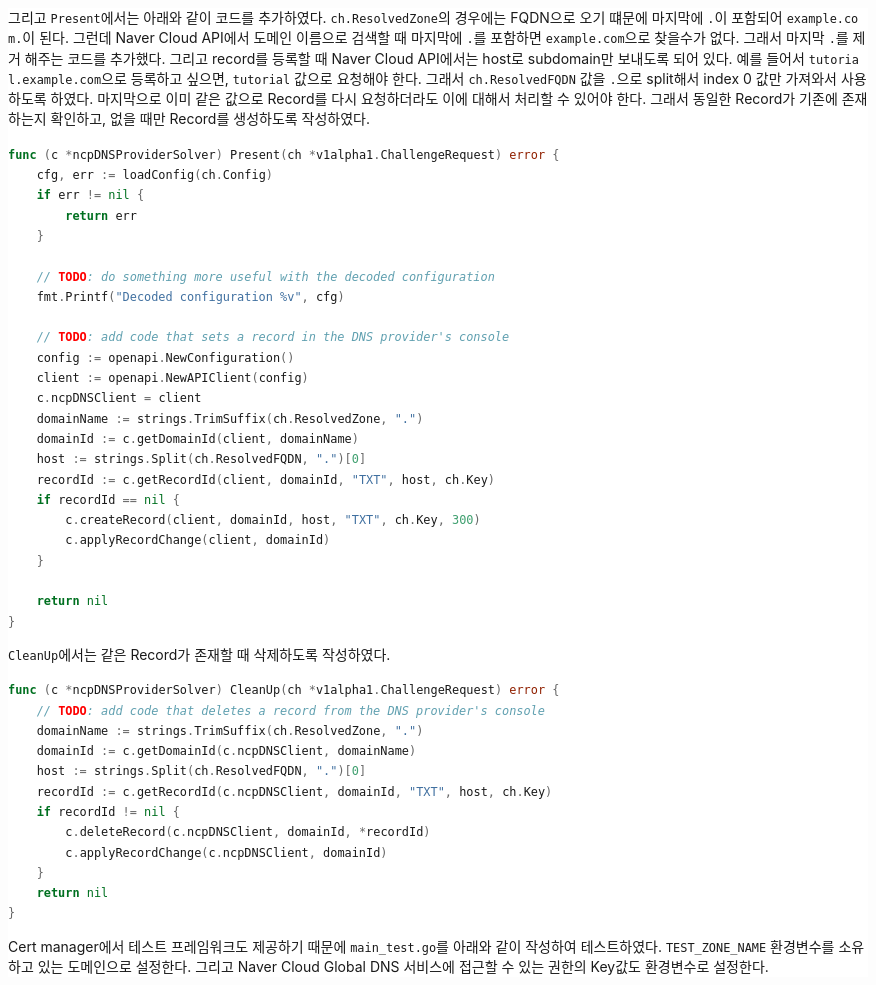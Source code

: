 그리고 `Present`에서는 아래와 같이 코드를 추가하였다. `ch.ResolvedZone`의 경우에는 FQDN으로 오기 떄문에 마지막에 `.`이 포함되어 `example.com.`이 된다. 그런데 Naver Cloud API에서 도메인 이름으로 검색할 때 마지막에 `.`를 포함하면 `example.com`으로 찾을수가 없다. 그래서 마지막 `.`를 제거 해주는 코드를 추가했다. 그리고 record를 등록할 때 Naver Cloud API에서는 host로 subdomain만 보내도록 되어 있다. 예를 들어서 `tutorial.example.com`으로 등록하고 싶으면, `tutorial` 값으로 요청해야 한다. 그래서 `ch.ResolvedFQDN` 값을 `.`으로 split해서 index 0 값만 가져와서 사용하도록 하였다. 마지막으로 이미 같은 값으로 Record를 다시 요청하더라도 이에 대해서 처리할 수 있어야 한다. 그래서 동일한 Record가 기존에 존재하는지 확인하고, 없을 때만 Record를 생성하도록 작성하였다.

```go
func (c *ncpDNSProviderSolver) Present(ch *v1alpha1.ChallengeRequest) error {
	cfg, err := loadConfig(ch.Config)
	if err != nil {
		return err
	}

	// TODO: do something more useful with the decoded configuration
	fmt.Printf("Decoded configuration %v", cfg)

	// TODO: add code that sets a record in the DNS provider's console
	config := openapi.NewConfiguration()
	client := openapi.NewAPIClient(config)
	c.ncpDNSClient = client
	domainName := strings.TrimSuffix(ch.ResolvedZone, ".")
	domainId := c.getDomainId(client, domainName)
	host := strings.Split(ch.ResolvedFQDN, ".")[0]
	recordId := c.getRecordId(client, domainId, "TXT", host, ch.Key)
	if recordId == nil {
		c.createRecord(client, domainId, host, "TXT", ch.Key, 300)
		c.applyRecordChange(client, domainId)
	}

	return nil
}
```

`CleanUp`에서는 같은 Record가 존재할 때 삭제하도록 작성하였다.

```go
func (c *ncpDNSProviderSolver) CleanUp(ch *v1alpha1.ChallengeRequest) error {
	// TODO: add code that deletes a record from the DNS provider's console
	domainName := strings.TrimSuffix(ch.ResolvedZone, ".")
	domainId := c.getDomainId(c.ncpDNSClient, domainName)
	host := strings.Split(ch.ResolvedFQDN, ".")[0]
	recordId := c.getRecordId(c.ncpDNSClient, domainId, "TXT", host, ch.Key)
	if recordId != nil {
		c.deleteRecord(c.ncpDNSClient, domainId, *recordId)
		c.applyRecordChange(c.ncpDNSClient, domainId)
	}
	return nil
}
```

Cert manager에서 테스트 프레임워크도 제공하기 때문에 `main_test.go`를 아래와 같이 작성하여 테스트하였다. `TEST_ZONE_NAME` 환경변수를 소유하고 있는 도메인으로 설정한다. 그리고 Naver Cloud Global DNS 서비스에 접근할 수 있는 권한의 Key값도 환경변수로 설정한다.
